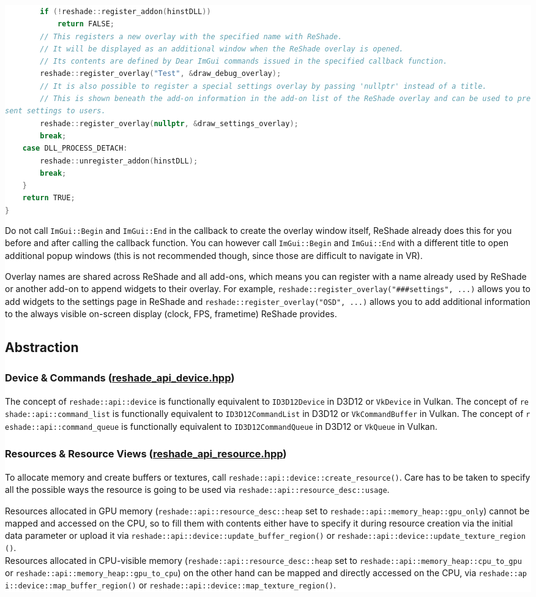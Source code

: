 ```cpp
        if (!reshade::register_addon(hinstDLL))
            return FALSE;
        // This registers a new overlay with the specified name with ReShade.
        // It will be displayed as an additional window when the ReShade overlay is opened.
        // Its contents are defined by Dear ImGui commands issued in the specified callback function.
        reshade::register_overlay("Test", &draw_debug_overlay);
        // It is also possible to register a special settings overlay by passing 'nullptr' instead of a title.
        // This is shown beneath the add-on information in the add-on list of the ReShade overlay and can be used to present settings to users.
        reshade::register_overlay(nullptr, &draw_settings_overlay);
        break;
    case DLL_PROCESS_DETACH:
        reshade::unregister_addon(hinstDLL);
        break;
    }
    return TRUE;
}
```

Do not call `ImGui::Begin` and `ImGui::End` in the callback to create the overlay window itself, ReShade already does this for you before and after calling the callback function.
You can however call `ImGui::Begin` and `ImGui::End` with a different title to open additional popup windows (this is not recommended though, since those are difficult to navigate in VR).

Overlay names are shared across ReShade and all add-ons, which means you can register with a name already used by ReShade or another add-on to append widgets to their overlay.
For example, `reshade::register_overlay("###settings", ...)` allows you to add widgets to the settings page in ReShade and `reshade::register_overlay("OSD", ...)` allows you to add additional information to the always visible on-screen display (clock, FPS, frametime) ReShade provides.

## Abstraction

### Device & Commands ([reshade_api_device.hpp](https://github.com/crosire/reshade/blob/main/include/reshade_api_device.hpp))

The concept of `reshade::api::device` is functionally equivalent to `ID3D12Device` in D3D12 or `VkDevice` in Vulkan. The concept of `reshade::api::command_list` is functionally equivalent to `ID3D12CommandList` in D3D12 or `VkCommandBuffer` in Vulkan. The concept of `reshade::api::command_queue` is functionally equivalent to `ID3D12CommandQueue` in D3D12 or `VkQueue` in Vulkan.

### Resources & Resource Views ([reshade_api_resource.hpp](https://github.com/crosire/reshade/blob/main/include/reshade_api_resource.hpp))

To allocate memory and create buffers or textures, call `reshade::api::device::create_resource()`. Care has to be taken to specify all the possible ways the resource is going to be used via `reshade::api::resource_desc::usage`.

Resources allocated in GPU memory (`reshade::api::resource_desc::heap` set to `reshade::api::memory_heap::gpu_only`) cannot be mapped and accessed on the CPU, so to fill them with contents either have to specify it during resource creation via the initial data parameter or upload it via `reshade::api::device::update_buffer_region()` or `reshade::api::device::update_texture_region()`.\
Resources allocated in CPU-visible memory (`reshade::api::resource_desc::heap` set to `reshade::api::memory_heap::cpu_to_gpu` or `reshade::api::memory_heap::gpu_to_cpu`) on the other hand can be mapped and directly accessed on the CPU, via `reshade::api::device::map_buffer_region()` or `reshade::api::device::map_texture_region()`.
